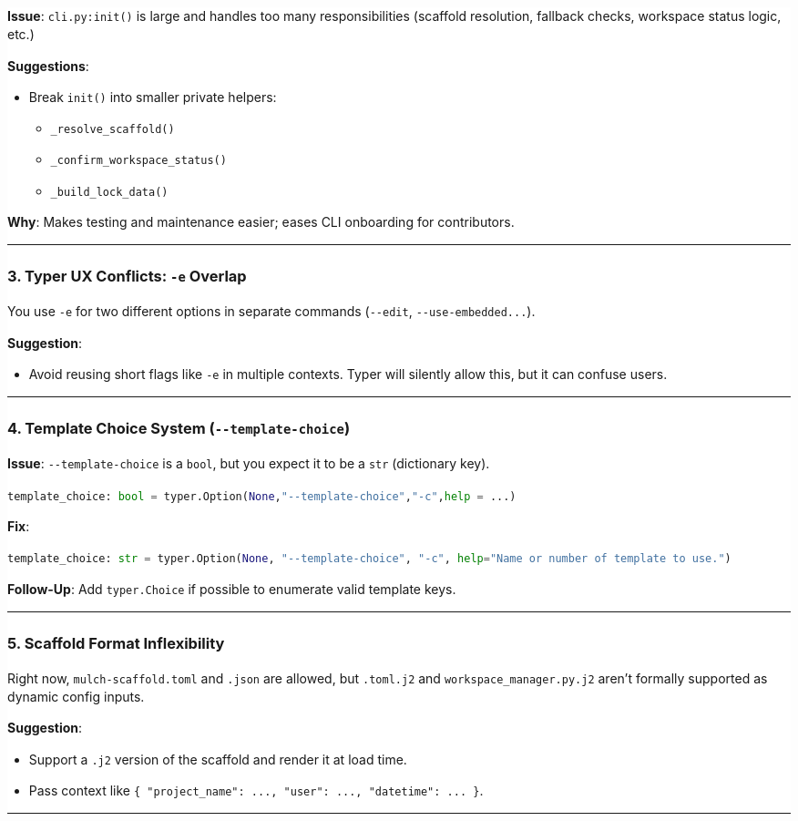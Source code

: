 **Issue**: `cli.py:init()` is large and handles too many responsibilities (scaffold resolution, fallback checks, workspace status logic, etc.)

**Suggestions**:

- Break `init()` into smaller private helpers:
    
    - `_resolve_scaffold()`
        
    - `_confirm_workspace_status()`
        
    - `_build_lock_data()`
        

**Why**: Makes testing and maintenance easier; eases CLI onboarding for contributors.

---

### 3. **Typer UX Conflicts: `-e` Overlap**

You use `-e` for two different options in separate commands (`--edit`, `--use-embedded...`).

**Suggestion**:

- Avoid reusing short flags like `-e` in multiple contexts. Typer will silently allow this, but it can confuse users.
    

---

### 4. **Template Choice System (`--template-choice`)**

**Issue**: `--template-choice` is a `bool`, but you expect it to be a `str` (dictionary key).

```python
template_choice: bool = typer.Option(None,"--template-choice","-c",help = ...)
```

**Fix**:

```python
template_choice: str = typer.Option(None, "--template-choice", "-c", help="Name or number of template to use.")
```

**Follow-Up**: Add `typer.Choice` if possible to enumerate valid template keys.

---

### 5. **Scaffold Format Inflexibility**

Right now, `mulch-scaffold.toml` and `.json` are allowed, but `.toml.j2` and `workspace_manager.py.j2` aren’t formally supported as dynamic config inputs.

**Suggestion**:

- Support a `.j2` version of the scaffold and render it at load time.
    
- Pass context like `{ "project_name": ..., "user": ..., "datetime": ... }`.
    

---
